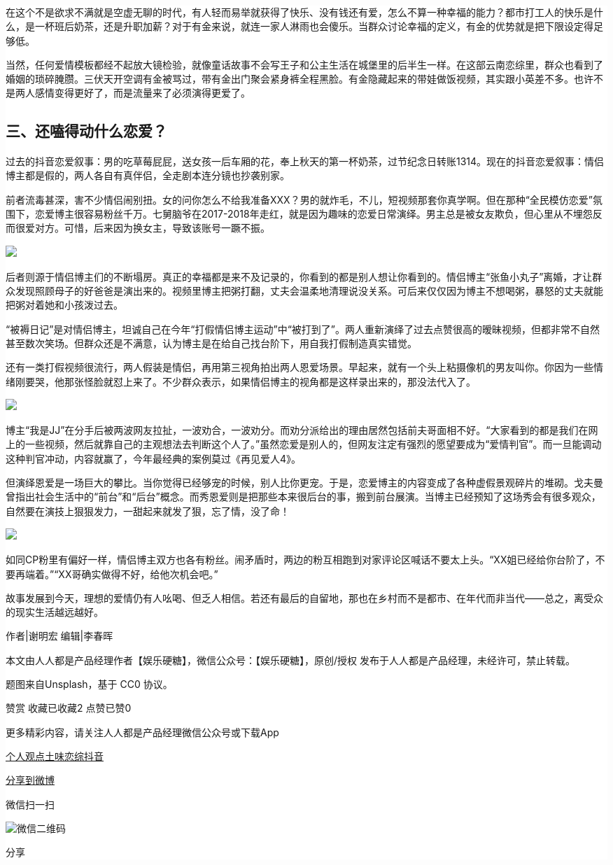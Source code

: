 在这个不是欲求不满就是空虚无聊的时代，有人轻而易举就获得了快乐、没有钱还有爱，怎么不算一种幸福的能力？都市打工人的快乐是什么，是一杯班后奶茶，还是升职加薪？对于有金来说，就连一家人淋雨也会傻乐。当群众讨论幸福的定义，有金的优势就是把下限设定得足够低。

当然，任何爱情模板都经不起放大镜检验，就像童话故事不会写王子和公主生活在城堡里的后半生一样。在这部云南恋综里，群众也看到了婚姻的琐碎腌臜。三伏天开空调有金被骂过，带有金出门聚会紧身裤全程黑脸。有金隐藏起来的带娃做饭视频，其实跟小英差不多。也许不是两人感情变得更好了，而是流量来了必须演得更爱了。

## 三、还嗑得动什么恋爱？

过去的抖音恋爱叙事：男的吃草莓屁屁，送女孩一后车厢的花，奉上秋天的第一杯奶茶，过节纪念日转账1314。现在的抖音恋爱叙事：情侣博主都是假的，两人各自有真伴侣，全走剧本连分镜也抄袭别家。

前者流毒甚深，害不少情侣闹别扭。女的问你怎么不给我准备XXX？男的就炸毛，不儿，短视频那套你真学啊。但在那种“全民模仿恋爱”氛围下，恋爱博主很容易粉丝千万。七舅脑爷在2017-2018年走红，就是因为趣味的恋爱日常演绎。男主总是被女友欺负，但心里从不埋怨反而很爱对方。可惜，后来因为换女主，导致该账号一蹶不振。

![](https://image.woshipm.com/2024/12/31/1bad48f6-c74e-11ef-9bbd-00163e09d72f.jpg)

后者则源于情侣博主们的不断塌房。真正的幸福都是来不及记录的，你看到的都是别人想让你看到的。情侣博主“张鱼小丸子”离婚，才让群众发现照顾母子的好爸爸是演出来的。视频里博主把粥打翻，丈夫会温柔地清理说没关系。可后来仅仅因为博主不想喝粥，暴怒的丈夫就能把粥对着她和小孩泼过去。

“被褥日记”是对情侣博主，坦诚自己在今年“打假情侣博主运动”中“被打到了”。两人重新演绎了过去点赞很高的暧昧视频，但都非常不自然甚至数次笑场。但群众还是不满意，认为博主是在给自己找台阶下，用自我打假制造真实错觉。

还有一类打假视频很流行，两人假装是情侣，再用第三视角拍出两人恩爱场景。早起来，就有一个头上粘摄像机的男友叫你。你因为一些情绪刚要哭，他那张怪脸就怼上来了。不少群众表示，如果情侣博主的视角都是这样录出来的，那没法代入了。

![](https://image.woshipm.com/2024/12/31/1c3c1b76-c74e-11ef-9bbd-00163e09d72f.jpg)

博主“我是JJ”在分手后被两波网友拉扯，一波劝合，一波劝分。而劝分派给出的理由居然包括前夫哥面相不好。“大家看到的都是我们在网上的一些视频，然后就靠自己的主观想法去判断这个人了。”虽然恋爱是别人的，但网友注定有强烈的愿望要成为“爱情判官”。而一旦能调动这种判官冲动，内容就赢了，今年最经典的案例莫过《再见爱人4》。

但演绎恩爱是一场巨大的攀比。当你觉得已经够宠的时候，别人比你更宠。于是，恋爱博主的内容变成了各种虚假景观碎片的堆砌。戈夫曼曾指出社会生活中的“前台”和“后台”概念。而秀恩爱则是把那些本来很后台的事，搬到前台展演。当博主已经预知了这场秀会有很多观众，自然要在演技上狠狠发力，一甜起来就发了狠，忘了情，没了命！

![](https://image.woshipm.com/2024/12/31/1cf4fb50-c74e-11ef-9bbd-00163e09d72f.jpg)

如同CP粉里有偏好一样，情侣博主双方也各有粉丝。闹矛盾时，两边的粉互相跑到对家评论区喊话不要太上头。“XX姐已经给你台阶了，不要再端着。”“XX哥确实做得不好，给他次机会吧。”

故事发展到今天，理想的爱情仍有人吆喝、但乏人相信。若还有最后的自留地，那也在乡村而不是都市、在年代而非当代——总之，离受众的现实生活越远越好。

作者|谢明宏 编辑|李春晖

本文由人人都是产品经理作者【娱乐硬糖】，微信公众号：【娱乐硬糖】，原创/授权 发布于人人都是产品经理，未经许可，禁止转载。

题图来自Unsplash，基于 CC0 协议。

赞赏 收藏已收藏2 点赞已赞0

更多精彩内容，请关注人人都是产品经理微信公众号或下载App

[个人观点](https://www.woshipm.com/tag/%e4%b8%aa%e4%ba%ba%e8%a7%82%e7%82%b9)[土味恋综](https://www.woshipm.com/tag/%e5%9c%9f%e5%91%b3%e6%81%8b%e7%bb%bc)[抖音](https://www.woshipm.com/tag/%e6%8a%96%e9%9f%b3)

[分享到微博](https://service.weibo.com/share/share.php?appkey=2775287854&title=从反恋爱脑到嗑恋爱脑，在抖音只需三年&url=https://www.woshipm.com/it/6166270.html&pic=https://image.woshipm.com/2023/04/13/a9612540-d9e9-11ed-889f-00163e0b5ff3.jpg)

微信扫一扫

![微信二维码](https://api.pwmqr.com/qrcode/create/?url=https://www.woshipm.com/it/6166270.html)

分享